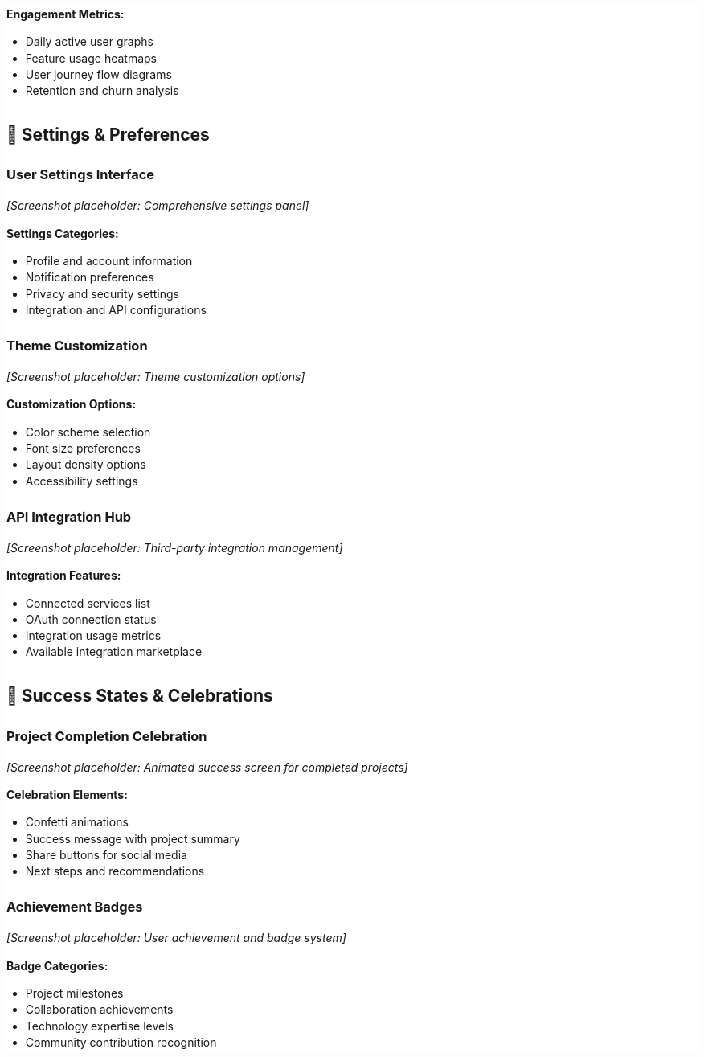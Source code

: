 **Engagement Metrics:**
- Daily active user graphs
- Feature usage heatmaps
- User journey flow diagrams
- Retention and churn analysis

## 🔧 Settings & Preferences

### User Settings Interface
*[Screenshot placeholder: Comprehensive settings panel]*

**Settings Categories:**
- Profile and account information
- Notification preferences
- Privacy and security settings
- Integration and API configurations

### Theme Customization
*[Screenshot placeholder: Theme customization options]*

**Customization Options:**
- Color scheme selection
- Font size preferences
- Layout density options
- Accessibility settings

### API Integration Hub
*[Screenshot placeholder: Third-party integration management]*

**Integration Features:**
- Connected services list
- OAuth connection status
- Integration usage metrics
- Available integration marketplace

## 🎉 Success States & Celebrations

### Project Completion Celebration
*[Screenshot placeholder: Animated success screen for completed projects]*

**Celebration Elements:**
- Confetti animations
- Success message with project summary
- Share buttons for social media
- Next steps and recommendations

### Achievement Badges
*[Screenshot placeholder: User achievement and badge system]*

**Badge Categories:**
- Project milestones
- Collaboration achievements
- Technology expertise levels
- Community contribution recognition
